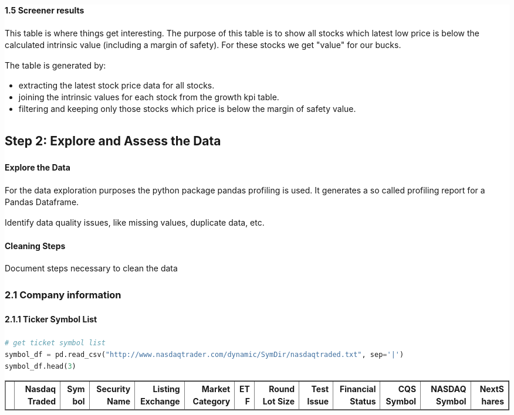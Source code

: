 #### 1.5 Screener results ####
This table is where things get interesting. The purpose of this table is to show all stocks which latest low price is below the calculated intrinsic value (including a margin of safety). For these stocks we get "value" for our bucks.

The table is generated by:
- extracting the latest stock price data for all stocks.
- joining the intrinsic values for each stock from the growth kpi table.
- filtering and keeping only those stocks which price is below the margin of safety value.


## Step 2: Explore and Assess the Data
#### Explore the Data ####
For the data exploration purposes the python package pandas profiling is used.
It generates a so called profiling report for a Pandas Dataframe.

Identify data quality issues, like missing values, duplicate data, etc.

#### Cleaning Steps
Document steps necessary to clean the data

### 2.1 Company information
#### 2.1.1 Ticker Symbol List


```python
# get ticket symbol list
symbol_df = pd.read_csv("http://www.nasdaqtrader.com/dynamic/SymDir/nasdaqtraded.txt", sep='|')
symbol_df.head(3)
```




<div>
<style scoped>
    .dataframe tbody tr th:only-of-type {
        vertical-align: middle;
    }

    .dataframe tbody tr th {
        vertical-align: top;
    }

    .dataframe thead th {
        text-align: right;
    }
</style>
<table border="1" class="dataframe">
  <thead>
    <tr style="text-align: right;">
      <th></th>
      <th>Nasdaq Traded</th>
      <th>Symbol</th>
      <th>Security Name</th>
      <th>Listing Exchange</th>
      <th>Market Category</th>
      <th>ETF</th>
      <th>Round Lot Size</th>
      <th>Test Issue</th>
      <th>Financial Status</th>
      <th>CQS Symbol</th>
      <th>NASDAQ Symbol</th>
      <th>NextShares</th>
    </tr>
  </thead>
  <tbody>